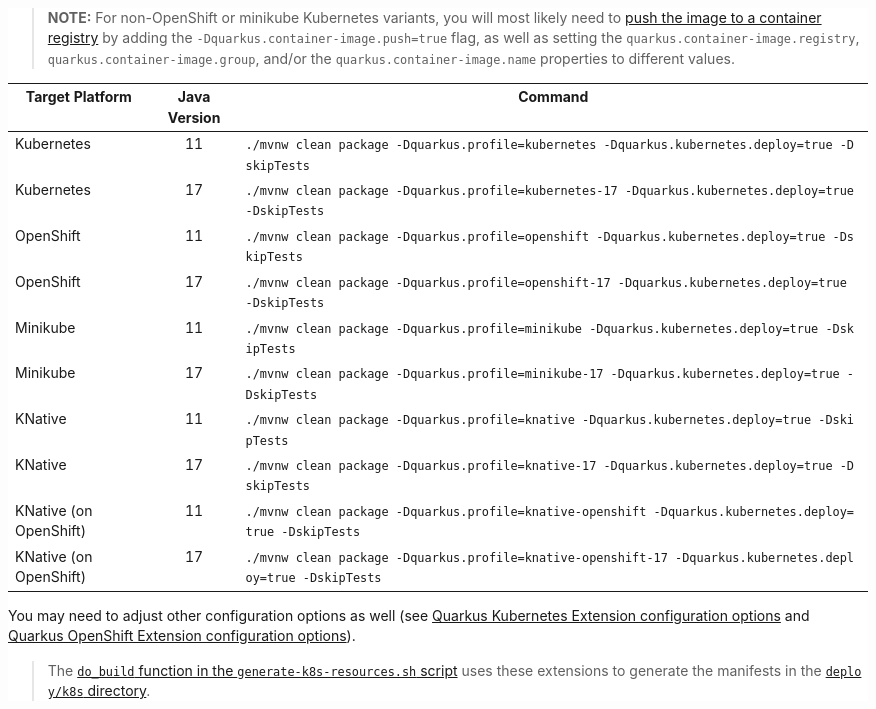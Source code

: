 > **NOTE:** For non-OpenShift or minikube Kubernetes variants, you will most likely need to [push the image to a container registry](https://quarkus.io/guides/container-image#pushing) by adding the `-Dquarkus.container-image.push=true` flag, as well as setting the `quarkus.container-image.registry`, `quarkus.container-image.group`, and/or the `quarkus.container-image.name` properties to different values.

| Target Platform        | Java Version | Command                                                                                                    |
|------------------------|:------------:|------------------------------------------------------------------------------------------------------------|
| Kubernetes             |      11      | `./mvnw clean package -Dquarkus.profile=kubernetes -Dquarkus.kubernetes.deploy=true -DskipTests`           |
| Kubernetes             |      17      | `./mvnw clean package -Dquarkus.profile=kubernetes-17 -Dquarkus.kubernetes.deploy=true -DskipTests`        |
| OpenShift              |      11      | `./mvnw clean package -Dquarkus.profile=openshift -Dquarkus.kubernetes.deploy=true -DskipTests`            |
| OpenShift              |      17      | `./mvnw clean package -Dquarkus.profile=openshift-17 -Dquarkus.kubernetes.deploy=true -DskipTests`         |
| Minikube               |      11      | `./mvnw clean package -Dquarkus.profile=minikube -Dquarkus.kubernetes.deploy=true -DskipTests`             |
| Minikube               |      17      | `./mvnw clean package -Dquarkus.profile=minikube-17 -Dquarkus.kubernetes.deploy=true -DskipTests`          |
| KNative                |      11      | `./mvnw clean package -Dquarkus.profile=knative -Dquarkus.kubernetes.deploy=true -DskipTests`              |
| KNative                |      17      | `./mvnw clean package -Dquarkus.profile=knative-17 -Dquarkus.kubernetes.deploy=true -DskipTests`           |
| KNative (on OpenShift) |      11      | `./mvnw clean package -Dquarkus.profile=knative-openshift -Dquarkus.kubernetes.deploy=true -DskipTests`    |
| KNative (on OpenShift) |      17      | `./mvnw clean package -Dquarkus.profile=knative-openshift-17 -Dquarkus.kubernetes.deploy=true -DskipTests` |

You may need to adjust other configuration options as well (see [Quarkus Kubernetes Extension configuration options](https://quarkus.io/guides/deploying-to-kubernetes#configuration-options) and [Quarkus OpenShift Extension configuration options](https://quarkus.io/guides/deploying-to-openshift#configuration-reference)).

> The [`do_build` function in the `generate-k8s-resources.sh` script](../scripts/generate-k8s-resources.sh) uses these extensions to generate the manifests in the [`deploy/k8s` directory](deploy/k8s).

